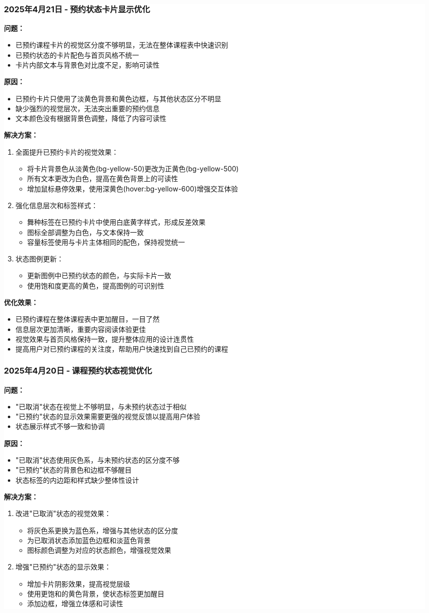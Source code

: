 ### 2025年4月21日 - 预约状态卡片显示优化

**问题：**
- 已预约课程卡片的视觉区分度不够明显，无法在整体课程表中快速识别
- 已预约状态的卡片配色与首页风格不统一
- 卡片内部文本与背景色对比度不足，影响可读性

**原因：**
- 已预约卡片只使用了淡黄色背景和黄色边框，与其他状态区分不明显
- 缺少强烈的视觉层次，无法突出重要的预约信息
- 文本颜色没有根据背景色调整，降低了内容可读性

**解决方案：**
1. 全面提升已预约卡片的视觉效果：
   - 将卡片背景色从淡黄色(bg-yellow-50)更改为正黄色(bg-yellow-500)
   - 所有文本更改为白色，提高在黄色背景上的可读性
   - 增加鼠标悬停效果，使用深黄色(hover:bg-yellow-600)增强交互体验

2. 强化信息层次和标签样式：
   - 舞种标签在已预约卡片中使用白底黄字样式，形成反差效果
   - 图标全部调整为白色，与文本保持一致
   - 容量标签使用与卡片主体相同的配色，保持视觉统一

3. 状态图例更新：
   - 更新图例中已预约状态的颜色，与实际卡片一致
   - 使用饱和度更高的黄色，提高图例的可识别性

**优化效果：**
- 已预约课程在整体课程表中更加醒目，一目了然
- 信息层次更加清晰，重要内容阅读体验更佳
- 视觉效果与首页风格保持一致，提升整体应用的设计连贯性
- 提高用户对已预约课程的关注度，帮助用户快速找到自己已预约的课程

### 2025年4月20日 - 课程预约状态视觉优化

**问题：**
- "已取消"状态在视觉上不够明显，与未预约状态过于相似
- "已预约"状态的显示效果需要更强的视觉反馈以提高用户体验
- 状态展示样式不够一致和协调

**原因：**
- "已取消"状态使用灰色系，与未预约状态的区分度不够
- "已预约"状态的背景色和边框不够醒目
- 状态标签的内边距和样式缺少整体性设计

**解决方案：**
1. 改进"已取消"状态的视觉效果：
   - 将灰色系更换为蓝色系，增强与其他状态的区分度
   - 为已取消状态添加蓝色边框和淡蓝色背景
   - 图标颜色调整为对应的状态颜色，增强视觉效果

2. 增强"已预约"状态的显示效果：
   - 增加卡片阴影效果，提高视觉层级
   - 使用更饱和的黄色背景，使状态标签更加醒目
   - 添加边框，增强立体感和可读性
